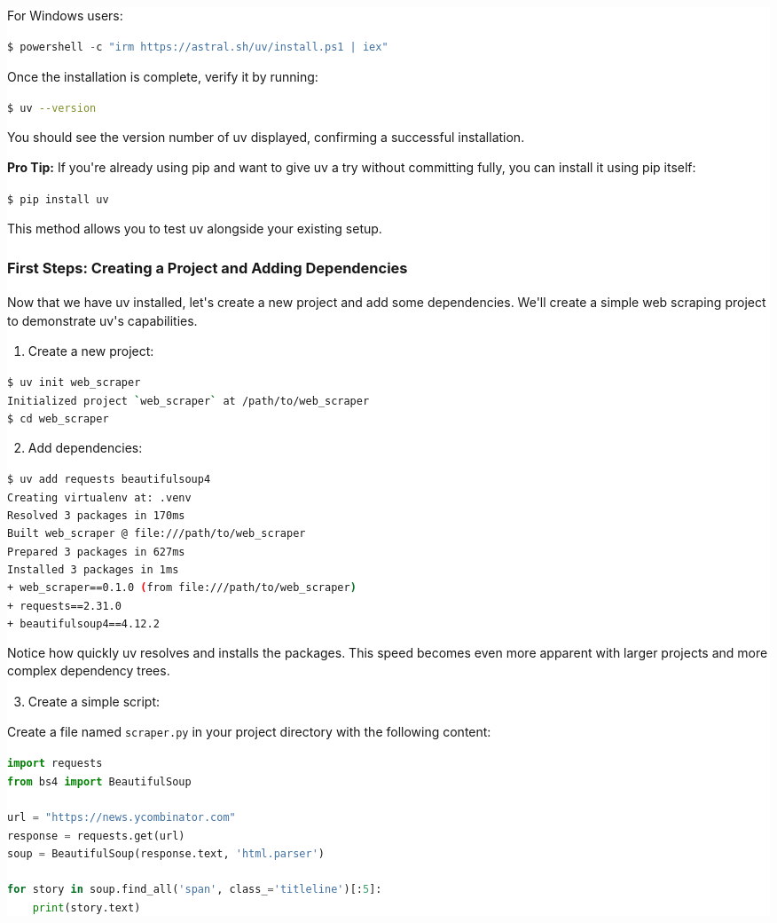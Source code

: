 For Windows users:

```powershell
$ powershell -c "irm https://astral.sh/uv/install.ps1 | iex"
```

Once the installation is complete, verify it by running:

```bash
$ uv --version
```

You should see the version number of uv displayed, confirming a successful installation.

**Pro Tip:** If you're already using pip and want to give uv a try without committing fully, you can install it using pip itself:

```bash
$ pip install uv
```

This method allows you to test uv alongside your existing setup.

### First Steps: Creating a Project and Adding Dependencies

Now that we have uv installed, let's create a new project and add some dependencies. We'll create a simple web scraping project to demonstrate uv's capabilities.

1. Create a new project:

```bash
$ uv init web_scraper
Initialized project `web_scraper` at /path/to/web_scraper
$ cd web_scraper
```

2. Add dependencies:

```bash
$ uv add requests beautifulsoup4
Creating virtualenv at: .venv
Resolved 3 packages in 170ms
Built web_scraper @ file:///path/to/web_scraper
Prepared 3 packages in 627ms
Installed 3 packages in 1ms
+ web_scraper==0.1.0 (from file:///path/to/web_scraper)
+ requests==2.31.0
+ beautifulsoup4==4.12.2
```

Notice how quickly uv resolves and installs the packages. This speed becomes even more apparent with larger projects and more complex dependency trees.

3. Create a simple script:

Create a file named `scraper.py` in your project directory with the following content:

```python
import requests
from bs4 import BeautifulSoup

url = "https://news.ycombinator.com"
response = requests.get(url)
soup = BeautifulSoup(response.text, 'html.parser')

for story in soup.find_all('span', class_='titleline')[:5]:
    print(story.text)
```
